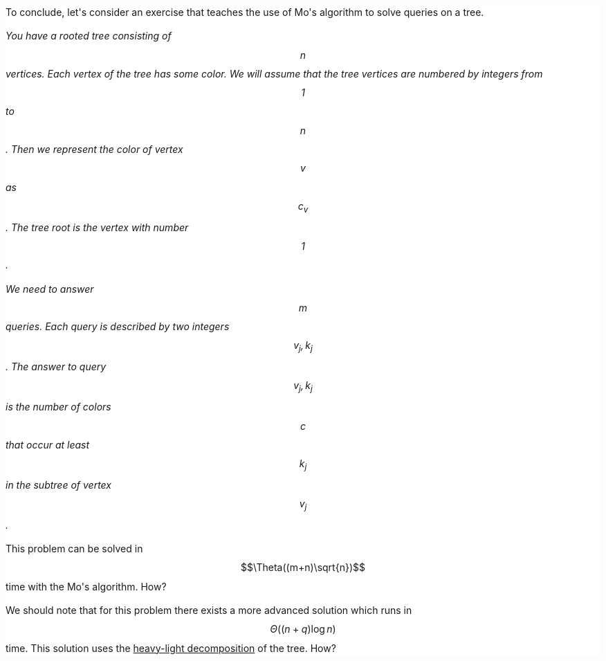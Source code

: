 To conclude, let's consider an exercise that teaches the use of Mo's algorithm to solve queries on a tree.

*You have a rooted tree consisting of $$n$$ vertices. Each vertex of the tree has some color. We will assume that the tree vertices are numbered by integers from $$1$$ to $$n$$. Then we represent the color of vertex $$v$$ as $$c_v$$. The tree root is the vertex with number $$1$$.*

*We need to answer $$m$$ queries. Each query is described by two integers $$v_j,k_j$$. The answer to query $$v_j, k_j$$ is the number of colors $$c$$ that occur at least $$k_j$$ in the subtree of vertex $$v_j$$.*

This problem can be solved in $$\Theta((m+n)\sqrt{n})$$ time with the Mo's algorithm. How?

We should note that for this problem there exists a more advanced solution which runs in $$\Theta((n+q)\log n)$$ time. This solution uses the [heavy-light decomposition](https://en.wikipedia.org/wiki/Heavy-light_decomposition) of the tree. How?
